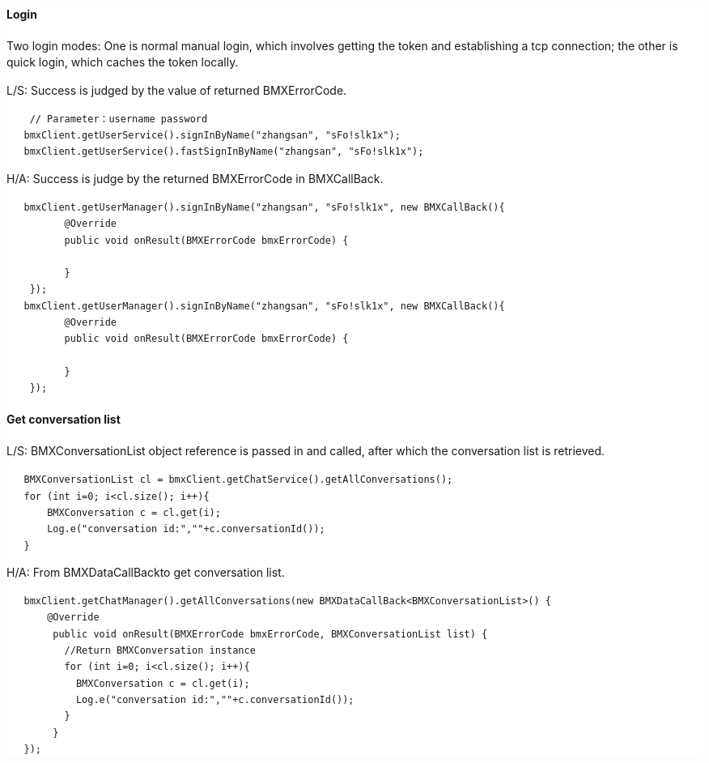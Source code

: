 #### Login

Two login modes: One is normal manual login, which involves getting the token and establishing a tcp connection; the other is quick login, which caches the token locally.

L/S: Success is judged by the value of returned BMXErrorCode.

```
	// Parameter：username password
   bmxClient.getUserService().signInByName("zhangsan", "sFo!slk1x");
   bmxClient.getUserService().fastSignInByName("zhangsan", "sFo!slk1x");
```

H/A: Success is judge by the returned BMXErrorCode in BMXCallBack.

```
   bmxClient.getUserManager().signInByName("zhangsan", "sFo!slk1x", new BMXCallBack(){
   	      @Override
          public void onResult(BMXErrorCode bmxErrorCode) {

          }
   	});
   bmxClient.getUserManager().signInByName("zhangsan", "sFo!slk1x", new BMXCallBack(){
          @Override
          public void onResult(BMXErrorCode bmxErrorCode) {

          }
   	});
```

#### Get conversation list

L/S: BMXConversationList object reference is passed in and called, after which the conversation list is retrieved.

```
   BMXConversationList cl = bmxClient.getChatService().getAllConversations();
   for (int i=0; i<cl.size(); i++){
       BMXConversation c = cl.get(i);
       Log.e("conversation id:",""+c.conversationId());
   }
```

H/A: From BMXDataCallBackto get conversation list.

```
   bmxClient.getChatManager().getAllConversations(new BMXDataCallBack<BMXConversationList>() {
       @Override
        public void onResult(BMXErrorCode bmxErrorCode, BMXConversationList list) {
          //Return BMXConversation instance
          for (int i=0; i<cl.size(); i++){
            BMXConversation c = cl.get(i);
            Log.e("conversation id:",""+c.conversationId());
          }
        }
   });
```
